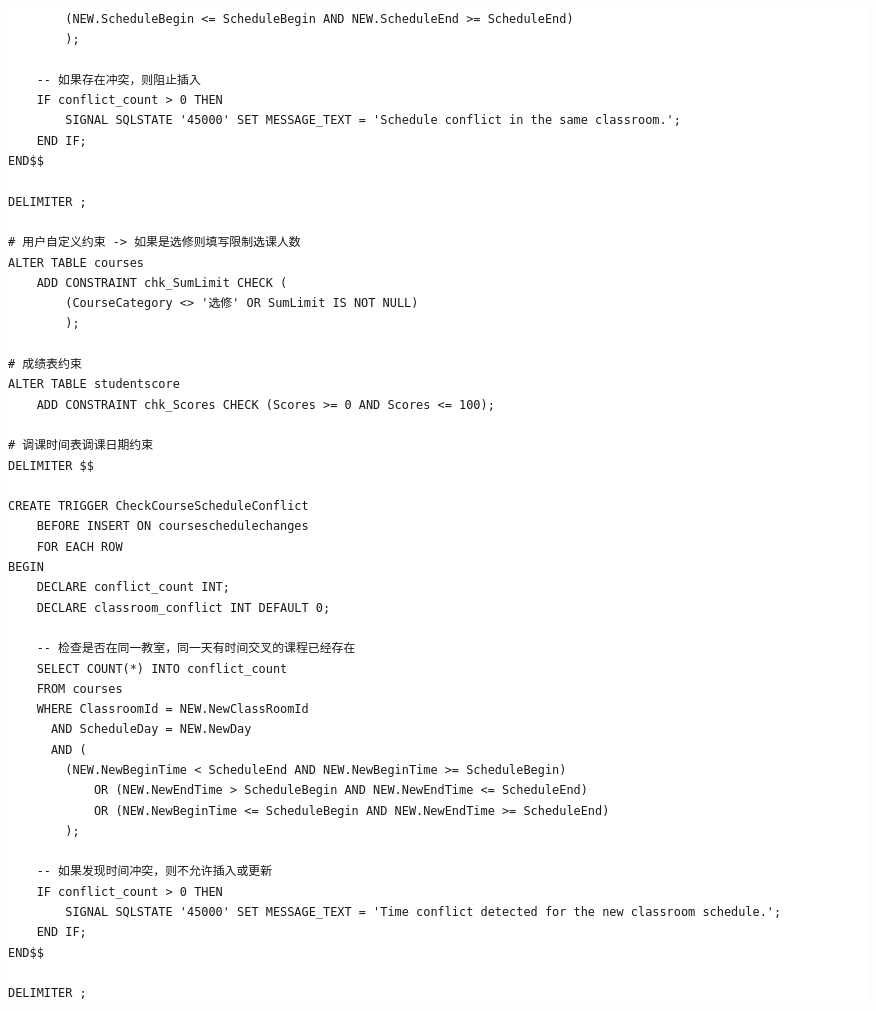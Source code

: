 ```azure
        (NEW.ScheduleBegin <= ScheduleBegin AND NEW.ScheduleEnd >= ScheduleEnd)
        );

    -- 如果存在冲突，则阻止插入
    IF conflict_count > 0 THEN
        SIGNAL SQLSTATE '45000' SET MESSAGE_TEXT = 'Schedule conflict in the same classroom.';
    END IF;
END$$

DELIMITER ;

# 用户自定义约束 -> 如果是选修则填写限制选课人数
ALTER TABLE courses
    ADD CONSTRAINT chk_SumLimit CHECK (
        (CourseCategory <> '选修' OR SumLimit IS NOT NULL)
        );

# 成绩表约束
ALTER TABLE studentscore
    ADD CONSTRAINT chk_Scores CHECK (Scores >= 0 AND Scores <= 100);

# 调课时间表调课日期约束
DELIMITER $$

CREATE TRIGGER CheckCourseScheduleConflict
    BEFORE INSERT ON courseschedulechanges
    FOR EACH ROW
BEGIN
    DECLARE conflict_count INT;
    DECLARE classroom_conflict INT DEFAULT 0;

    -- 检查是否在同一教室，同一天有时间交叉的课程已经存在
    SELECT COUNT(*) INTO conflict_count
    FROM courses
    WHERE ClassroomId = NEW.NewClassRoomId
      AND ScheduleDay = NEW.NewDay
      AND (
        (NEW.NewBeginTime < ScheduleEnd AND NEW.NewBeginTime >= ScheduleBegin)
            OR (NEW.NewEndTime > ScheduleBegin AND NEW.NewEndTime <= ScheduleEnd)
            OR (NEW.NewBeginTime <= ScheduleBegin AND NEW.NewEndTime >= ScheduleEnd)
        );

    -- 如果发现时间冲突，则不允许插入或更新
    IF conflict_count > 0 THEN
        SIGNAL SQLSTATE '45000' SET MESSAGE_TEXT = 'Time conflict detected for the new classroom schedule.';
    END IF;
END$$

DELIMITER ;

```